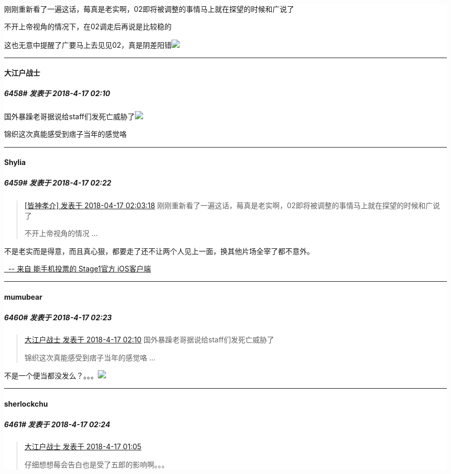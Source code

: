 刚刚重新看了一遍这话，莓真是老实啊，02即将被调整的事情马上就在探望的时候和广说了

不开上帝视角的情况下，在02调走后再说是比较稳的

这也无意中提醒了广要马上去见见02，真是阴差阳错<img src="https://static.saraba1st.com/image/smiley/face2017/018.png" referrerpolicy="no-referrer">


-----

####  大江户战士  
##### 6458#       发表于 2018-4-17 02:10


国外暴躁老哥据说给staff们发死亡威胁了<img src="https://static.saraba1st.com/image/smiley/face2017/067.png" referrerpolicy="no-referrer">


锦织这次真能感受到痞子当年的感觉咯


-----

####  Shylia  
##### 6459#       发表于 2018-4-17 02:22


<blockquote><a href="httphttps://bbs.saraba1st.com/2b/forum.php?mod=redirect&amp;goto=findpost&amp;pid=39262096&amp;ptid=1628823" target="_blank">[皆神孝介] 发表于 2018-04-17 02:03:18</a>
刚刚重新看了一遍这话，莓真是老实啊，02即将被调整的事情马上就在探望的时候和广说了

不开上帝视角的情况 ...</blockquote>不是老实而是得意，而且真心狠，都要走了还不让两个人见上一面，换其他片场全宰了都不意外。

[  -- 来自 能手机投票的 Stage1官方 iOS客户端](https://itunes.apple.com/fi/app/saraba1st/id1221237470?mt=8)


-----

####  mumubear  
##### 6460#       发表于 2018-4-17 02:23


<blockquote><a href="httphttps://bbs.saraba1st.com/2b/forum.php?mod=redirect&amp;goto=findpost&amp;pid=39262112&amp;ptid=1628823" target="_blank">大江户战士 发表于 2018-4-17 02:10</a>
国外暴躁老哥据说给staff们发死亡威胁了


锦织这次真能感受到痞子当年的感觉咯 ...</blockquote>
不是一个便当都没发么？。。。<img src="https://static.saraba1st.com/image/smiley/face2017/053.png" referrerpolicy="no-referrer">


-----

####  sherlockchu  
##### 6461#       发表于 2018-4-17 02:24


<blockquote><a href="httphttps://bbs.saraba1st.com/2b/forum.php?mod=redirect&amp;goto=findpost&amp;pid=39261866&amp;ptid=1628823" target="_blank">大江户战士 发表于 2018-4-17 01:05</a>

仔细想想莓会告白也是受了五郎的影响啊。。。
